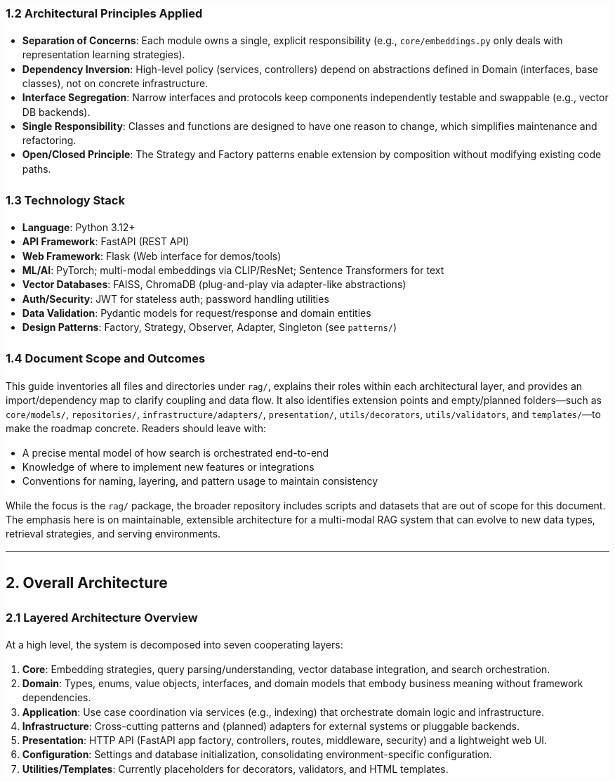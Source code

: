 ### 1.2 Architectural Principles Applied

- **Separation of Concerns**: Each module owns a single, explicit responsibility (e.g., `core/embeddings.py` only deals with representation learning strategies).
- **Dependency Inversion**: High-level policy (services, controllers) depend on abstractions defined in Domain (interfaces, base classes), not on concrete infrastructure.
- **Interface Segregation**: Narrow interfaces and protocols keep components independently testable and swappable (e.g., vector DB backends).
- **Single Responsibility**: Classes and functions are designed to have one reason to change, which simplifies maintenance and refactoring.
- **Open/Closed Principle**: The Strategy and Factory patterns enable extension by composition without modifying existing code paths.

### 1.3 Technology Stack

- **Language**: Python 3.12+
- **API Framework**: FastAPI (REST API)
- **Web Framework**: Flask (Web interface for demos/tools)
- **ML/AI**: PyTorch; multi-modal embeddings via CLIP/ResNet; Sentence Transformers for text
- **Vector Databases**: FAISS, ChromaDB (plug-and-play via adapter-like abstractions)
- **Auth/Security**: JWT for stateless auth; password handling utilities
- **Data Validation**: Pydantic models for request/response and domain entities
- **Design Patterns**: Factory, Strategy, Observer, Adapter, Singleton (see `patterns/`)

### 1.4 Document Scope and Outcomes

This guide inventories all files and directories under `rag/`, explains their roles within each architectural layer, and provides an import/dependency map to clarify coupling and data flow. It also identifies extension points and empty/planned folders—such as `core/models/`, `repositories/`, `infrastructure/adapters/`, `presentation/`, `utils/decorators`, `utils/validators`, and `templates/`—to make the roadmap concrete. Readers should leave with:

- A precise mental model of how search is orchestrated end-to-end
- Knowledge of where to implement new features or integrations
- Conventions for naming, layering, and pattern usage to maintain consistency

While the focus is the `rag/` package, the broader repository includes scripts and datasets that are out of scope for this document. The emphasis here is on maintainable, extensible architecture for a multi-modal RAG system that can evolve to new data types, retrieval strategies, and serving environments.

---

## 2. Overall Architecture

### 2.1 Layered Architecture Overview

At a high level, the system is decomposed into seven cooperating layers:

1. **Core**: Embedding strategies, query parsing/understanding, vector database integration, and search orchestration.
2. **Domain**: Types, enums, value objects, interfaces, and domain models that embody business meaning without framework dependencies.
3. **Application**: Use case coordination via services (e.g., indexing) that orchestrate domain logic and infrastructure.
4. **Infrastructure**: Cross-cutting patterns and (planned) adapters for external systems or pluggable backends.
5. **Presentation**: HTTP API (FastAPI app factory, controllers, routes, middleware, security) and a lightweight web UI.
6. **Configuration**: Settings and database initialization, consolidating environment-specific configuration.
7. **Utilities/Templates**: Currently placeholders for decorators, validators, and HTML templates.
